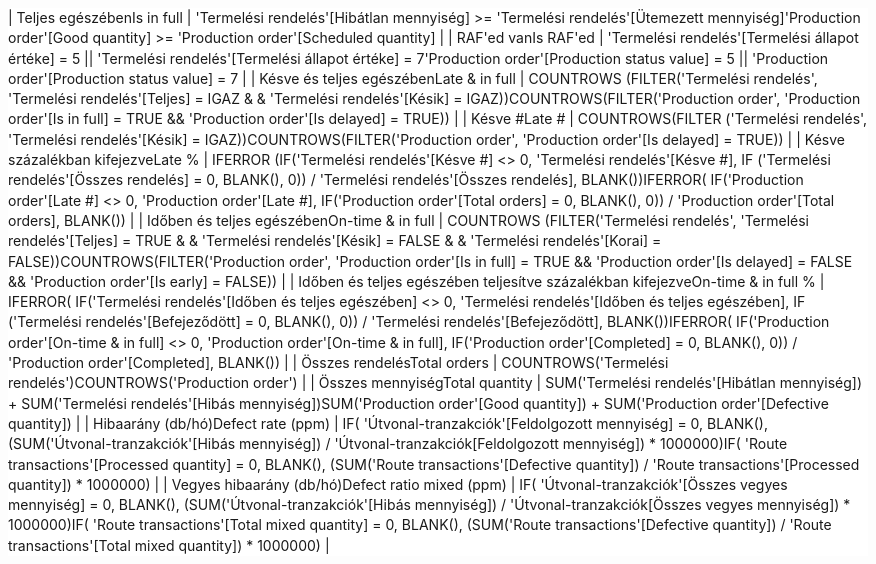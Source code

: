 | <span data-ttu-id="c85d0-265">Teljes egészében</span><span class="sxs-lookup"><span data-stu-id="c85d0-265">Is in full</span></span>               | <span data-ttu-id="c85d0-266">'Termelési rendelés'\[Hibátlan mennyiség\] \>= 'Termelési rendelés'\[Ütemezett mennyiség\]</span><span class="sxs-lookup"><span data-stu-id="c85d0-266">'Production order'\[Good quantity\] \>= 'Production order'\[Scheduled quantity\]</span></span> |
| <span data-ttu-id="c85d0-267">RAF'ed van</span><span class="sxs-lookup"><span data-stu-id="c85d0-267">Is RAF'ed</span></span>                | <span data-ttu-id="c85d0-268">'Termelési rendelés'\[Termelési állapot értéke\] = 5 \|\| 'Termelési rendelés'\[Termelési állapot értéke\] = 7</span><span class="sxs-lookup"><span data-stu-id="c85d0-268">'Production order'\[Production status value\] = 5 \|\| 'Production order'\[Production status value\] = 7</span></span> |
| <span data-ttu-id="c85d0-269">Késve és teljes egészében</span><span class="sxs-lookup"><span data-stu-id="c85d0-269">Late & in full</span></span>           | <span data-ttu-id="c85d0-270">COUNTROWS (FILTER('Termelési rendelés', 'Termelési rendelés'\[Teljes\] = IGAZ & & 'Termelési rendelés'\[Késik\] = IGAZ))</span><span class="sxs-lookup"><span data-stu-id="c85d0-270">COUNTROWS(FILTER('Production order', 'Production order'\[Is in full\] = TRUE && 'Production order'\[Is delayed\] = TRUE))</span></span> |
| <span data-ttu-id="c85d0-271">Késve \#</span><span class="sxs-lookup"><span data-stu-id="c85d0-271">Late \#</span></span>                  | <span data-ttu-id="c85d0-272">COUNTROWS(FILTER ('Termelési rendelés', 'Termelési rendelés'\[Késik\] = IGAZ))</span><span class="sxs-lookup"><span data-stu-id="c85d0-272">COUNTROWS(FILTER('Production order', 'Production order'\[Is delayed\] = TRUE))</span></span> |
| <span data-ttu-id="c85d0-273">Késve százalékban kifejezve</span><span class="sxs-lookup"><span data-stu-id="c85d0-273">Late %</span></span>                   | <span data-ttu-id="c85d0-274">IFERROR (IF('Termelési rendelés'\[Késve \#\] \<\> 0, 'Termelési rendelés'\[Késve \#\], IF ('Termelési rendelés'\[Összes rendelés\] = 0, BLANK(), 0)) / 'Termelési rendelés'\[Összes rendelés\], BLANK())</span><span class="sxs-lookup"><span data-stu-id="c85d0-274">IFERROR( IF('Production order'\[Late \#\] \<\> 0, 'Production order'\[Late \#\], IF('Production order'\[Total orders\] = 0, BLANK(), 0)) / 'Production order'\[Total orders\], BLANK())</span></span> |
| <span data-ttu-id="c85d0-275">Időben és teljes egészében</span><span class="sxs-lookup"><span data-stu-id="c85d0-275">On-time & in full</span></span>        | <span data-ttu-id="c85d0-276">COUNTROWS (FILTER('Termelési rendelés', 'Termelési rendelés'\[Teljes\] = TRUE & & 'Termelési rendelés'\[Késik\] = FALSE & & 'Termelési rendelés'\[Korai\] = FALSE))</span><span class="sxs-lookup"><span data-stu-id="c85d0-276">COUNTROWS(FILTER('Production order', 'Production order'\[Is in full\] = TRUE && 'Production order'\[Is delayed\] = FALSE && 'Production order'\[Is early\] = FALSE))</span></span> |
| <span data-ttu-id="c85d0-277">Időben és teljes egészében teljesítve százalékban kifejezve</span><span class="sxs-lookup"><span data-stu-id="c85d0-277">On-time & in full %</span></span>      | <span data-ttu-id="c85d0-278">IFERROR( IF('Termelési rendelés'\[Időben és teljes egészében\] \<\> 0, 'Termelési rendelés'\[Időben és teljes egészében\], IF ('Termelési rendelés'\[Befejeződött\] = 0, BLANK(), 0)) / 'Termelési rendelés'\[Befejeződött\], BLANK())</span><span class="sxs-lookup"><span data-stu-id="c85d0-278">IFERROR( IF('Production order'\[On-time & in full\] \<\> 0, 'Production order'\[On-time & in full\], IF('Production order'\[Completed\] = 0, BLANK(), 0)) / 'Production order'\[Completed\], BLANK())</span></span> |
| <span data-ttu-id="c85d0-279">Összes rendelés</span><span class="sxs-lookup"><span data-stu-id="c85d0-279">Total orders</span></span>             | <span data-ttu-id="c85d0-280">COUNTROWS('Termelési rendelés')</span><span class="sxs-lookup"><span data-stu-id="c85d0-280">COUNTROWS('Production order')</span></span> |
| <span data-ttu-id="c85d0-281">Összes mennyiség</span><span class="sxs-lookup"><span data-stu-id="c85d0-281">Total quantity</span></span>           | <span data-ttu-id="c85d0-282">SUM('Termelési rendelés'\[Hibátlan mennyiség\]) + SUM('Termelési rendelés'\[Hibás mennyiség\])</span><span class="sxs-lookup"><span data-stu-id="c85d0-282">SUM('Production order'\[Good quantity\]) + SUM('Production order'\[Defective quantity\])</span></span> |
| <span data-ttu-id="c85d0-283">Hibaarány (db/hó)</span><span class="sxs-lookup"><span data-stu-id="c85d0-283">Defect rate (ppm)</span></span>        | <span data-ttu-id="c85d0-284">IF( 'Útvonal-tranzakciók'\[Feldolgozott mennyiség\] = 0, BLANK(), (SUM('Útvonal-tranzakciók'\[Hibás mennyiség\]) / 'Útvonal-tranzakciók\[Feldolgozott mennyiség\]) \* 1000000)</span><span class="sxs-lookup"><span data-stu-id="c85d0-284">IF( 'Route transactions'\[Processed quantity\] = 0, BLANK(), (SUM('Route transactions'\[Defective quantity\]) / 'Route transactions'\[Processed quantity\]) \* 1000000)</span></span> |
| <span data-ttu-id="c85d0-285">Vegyes hibaarány (db/hó)</span><span class="sxs-lookup"><span data-stu-id="c85d0-285">Defect ratio mixed (ppm)</span></span> | <span data-ttu-id="c85d0-286">IF( 'Útvonal-tranzakciók'\[Összes vegyes mennyiség\] = 0, BLANK(), (SUM('Útvonal-tranzakciók'\[Hibás mennyiség\]) / 'Útvonal-tranzakciók\[Összes vegyes mennyiség\]) \* 1000000)</span><span class="sxs-lookup"><span data-stu-id="c85d0-286">IF( 'Route transactions'\[Total mixed quantity\] = 0, BLANK(), (SUM('Route transactions'\[Defective quantity\]) / 'Route transactions'\[Total mixed quantity\]) \* 1000000)</span></span> |